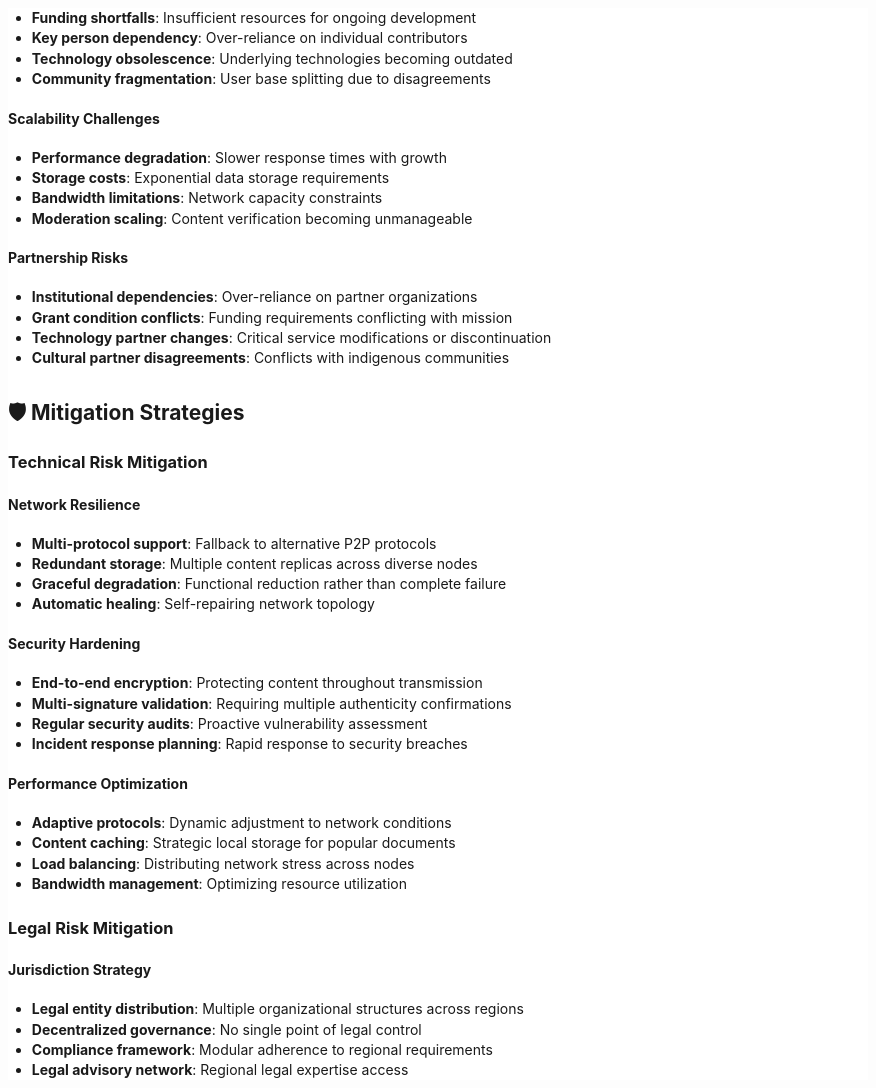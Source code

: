 - **Funding shortfalls**: Insufficient resources for ongoing development
- **Key person dependency**: Over-reliance on individual contributors
- **Technology obsolescence**: Underlying technologies becoming outdated
- **Community fragmentation**: User base splitting due to disagreements

#### Scalability Challenges

- **Performance degradation**: Slower response times with growth
- **Storage costs**: Exponential data storage requirements
- **Bandwidth limitations**: Network capacity constraints
- **Moderation scaling**: Content verification becoming unmanageable

#### Partnership Risks

- **Institutional dependencies**: Over-reliance on partner organizations
- **Grant condition conflicts**: Funding requirements conflicting with mission
- **Technology partner changes**: Critical service modifications or discontinuation
- **Cultural partner disagreements**: Conflicts with indigenous communities

## 🛡️ Mitigation Strategies

### Technical Risk Mitigation

#### Network Resilience

- **Multi-protocol support**: Fallback to alternative P2P protocols
- **Redundant storage**: Multiple content replicas across diverse nodes
- **Graceful degradation**: Functional reduction rather than complete failure
- **Automatic healing**: Self-repairing network topology

#### Security Hardening

- **End-to-end encryption**: Protecting content throughout transmission
- **Multi-signature validation**: Requiring multiple authenticity confirmations
- **Regular security audits**: Proactive vulnerability assessment
- **Incident response planning**: Rapid response to security breaches

#### Performance Optimization

- **Adaptive protocols**: Dynamic adjustment to network conditions
- **Content caching**: Strategic local storage for popular documents
- **Load balancing**: Distributing network stress across nodes
- **Bandwidth management**: Optimizing resource utilization

### Legal Risk Mitigation

#### Jurisdiction Strategy

- **Legal entity distribution**: Multiple organizational structures across regions
- **Decentralized governance**: No single point of legal control
- **Compliance framework**: Modular adherence to regional requirements
- **Legal advisory network**: Regional legal expertise access
